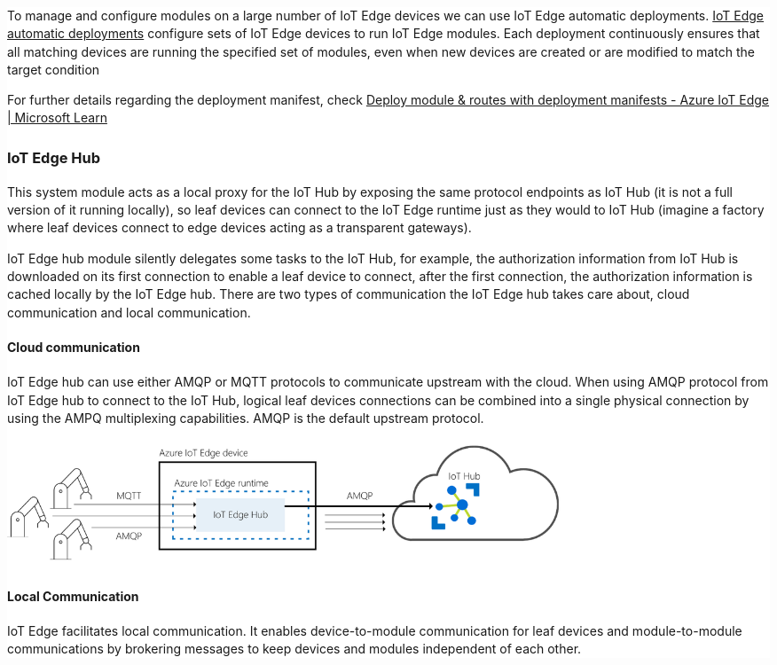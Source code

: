 To manage and configure modules on a large number of IoT Edge devices we
can use IoT Edge automatic deployments. [IoT Edge automatic
deployments](https://learn.microsoft.com/azure/iot-edge/module-deployment-monitoring?view=iotedge-1.4)
configure sets of IoT Edge devices to run IoT Edge modules. Each
deployment continuously ensures that all matching devices are running
the specified set of modules, even when new devices are created or are
modified to match the target condition

For further details regarding the deployment manifest, check [Deploy
module & routes with deployment manifests - Azure IoT Edge \| Microsoft
Learn](https://learn.microsoft.com/en-us/azure/iot-edge/module-composition?view=iotedge-1.4)

### IoT Edge Hub

This system module acts as a local proxy for the IoT Hub by exposing the
same protocol endpoints as IoT Hub (it is not a full version of it
running locally), so leaf devices can connect to the IoT Edge runtime
just as they would to IoT Hub (imagine a factory where leaf devices
connect to edge devices acting as a transparent gateways).

IoT Edge hub module silently delegates some tasks to the IoT Hub, for
example, the authorization information from IoT Hub is downloaded on its
first connection to enable a leaf device to connect, after the first
connection, the authorization information is cached locally by the IoT
Edge hub. There are two types of communication the IoT Edge hub takes
care about, cloud communication and local communication.

#### Cloud communication

IoT Edge hub can use either AMQP or MQTT protocols to communicate
upstream with the cloud. When using AMQP protocol from IoT Edge hub to
connect to the IoT Hub, logical leaf devices connections can be combined
into a single physical connection by using the AMPQ multiplexing
capabilities. AMQP is the default upstream protocol.

<img src="./media/image3.png" style="width:6.5in;height:1.47569in"
alt="IoT Edge hub is a gateway between physical devices and IoT Hub" />

#### Local Communication

IoT Edge facilitates local communication. It enables device-to-module
communication for leaf devices and module-to-module communications by
brokering messages to keep devices and modules independent of each
other.
